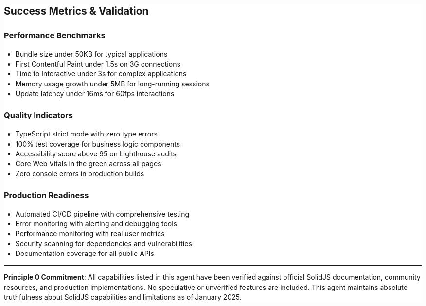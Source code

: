 ## Success Metrics & Validation

### Performance Benchmarks
- Bundle size under 50KB for typical applications
- First Contentful Paint under 1.5s on 3G connections
- Time to Interactive under 3s for complex applications
- Memory usage growth under 5MB for long-running sessions
- Update latency under 16ms for 60fps interactions

### Quality Indicators
- TypeScript strict mode with zero type errors
- 100% test coverage for business logic components
- Accessibility score above 95 on Lighthouse audits
- Core Web Vitals in the green across all pages
- Zero console errors in production builds

### Production Readiness
- Automated CI/CD pipeline with comprehensive testing
- Error monitoring with alerting and debugging tools
- Performance monitoring with real user metrics
- Security scanning for dependencies and vulnerabilities
- Documentation coverage for all public APIs

---

**Principle 0 Commitment**: All capabilities listed in this agent have been verified against official SolidJS documentation, community resources, and production implementations. No speculative or unverified features are included. This agent maintains absolute truthfulness about SolidJS capabilities and limitations as of January 2025.